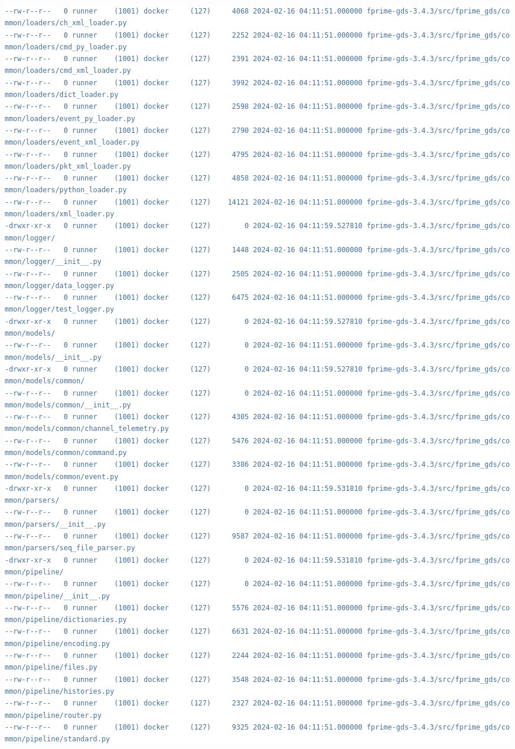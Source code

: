 ```diff
--rw-r--r--   0 runner    (1001) docker     (127)     4068 2024-02-16 04:11:51.000000 fprime-gds-3.4.3/src/fprime_gds/common/loaders/ch_xml_loader.py
--rw-r--r--   0 runner    (1001) docker     (127)     2252 2024-02-16 04:11:51.000000 fprime-gds-3.4.3/src/fprime_gds/common/loaders/cmd_py_loader.py
--rw-r--r--   0 runner    (1001) docker     (127)     2391 2024-02-16 04:11:51.000000 fprime-gds-3.4.3/src/fprime_gds/common/loaders/cmd_xml_loader.py
--rw-r--r--   0 runner    (1001) docker     (127)     3992 2024-02-16 04:11:51.000000 fprime-gds-3.4.3/src/fprime_gds/common/loaders/dict_loader.py
--rw-r--r--   0 runner    (1001) docker     (127)     2598 2024-02-16 04:11:51.000000 fprime-gds-3.4.3/src/fprime_gds/common/loaders/event_py_loader.py
--rw-r--r--   0 runner    (1001) docker     (127)     2790 2024-02-16 04:11:51.000000 fprime-gds-3.4.3/src/fprime_gds/common/loaders/event_xml_loader.py
--rw-r--r--   0 runner    (1001) docker     (127)     4795 2024-02-16 04:11:51.000000 fprime-gds-3.4.3/src/fprime_gds/common/loaders/pkt_xml_loader.py
--rw-r--r--   0 runner    (1001) docker     (127)     4858 2024-02-16 04:11:51.000000 fprime-gds-3.4.3/src/fprime_gds/common/loaders/python_loader.py
--rw-r--r--   0 runner    (1001) docker     (127)    14121 2024-02-16 04:11:51.000000 fprime-gds-3.4.3/src/fprime_gds/common/loaders/xml_loader.py
-drwxr-xr-x   0 runner    (1001) docker     (127)        0 2024-02-16 04:11:59.527810 fprime-gds-3.4.3/src/fprime_gds/common/logger/
--rw-r--r--   0 runner    (1001) docker     (127)     1448 2024-02-16 04:11:51.000000 fprime-gds-3.4.3/src/fprime_gds/common/logger/__init__.py
--rw-r--r--   0 runner    (1001) docker     (127)     2505 2024-02-16 04:11:51.000000 fprime-gds-3.4.3/src/fprime_gds/common/logger/data_logger.py
--rw-r--r--   0 runner    (1001) docker     (127)     6475 2024-02-16 04:11:51.000000 fprime-gds-3.4.3/src/fprime_gds/common/logger/test_logger.py
-drwxr-xr-x   0 runner    (1001) docker     (127)        0 2024-02-16 04:11:59.527810 fprime-gds-3.4.3/src/fprime_gds/common/models/
--rw-r--r--   0 runner    (1001) docker     (127)        0 2024-02-16 04:11:51.000000 fprime-gds-3.4.3/src/fprime_gds/common/models/__init__.py
-drwxr-xr-x   0 runner    (1001) docker     (127)        0 2024-02-16 04:11:59.527810 fprime-gds-3.4.3/src/fprime_gds/common/models/common/
--rw-r--r--   0 runner    (1001) docker     (127)        0 2024-02-16 04:11:51.000000 fprime-gds-3.4.3/src/fprime_gds/common/models/common/__init__.py
--rw-r--r--   0 runner    (1001) docker     (127)     4305 2024-02-16 04:11:51.000000 fprime-gds-3.4.3/src/fprime_gds/common/models/common/channel_telemetry.py
--rw-r--r--   0 runner    (1001) docker     (127)     5476 2024-02-16 04:11:51.000000 fprime-gds-3.4.3/src/fprime_gds/common/models/common/command.py
--rw-r--r--   0 runner    (1001) docker     (127)     3386 2024-02-16 04:11:51.000000 fprime-gds-3.4.3/src/fprime_gds/common/models/common/event.py
-drwxr-xr-x   0 runner    (1001) docker     (127)        0 2024-02-16 04:11:59.531810 fprime-gds-3.4.3/src/fprime_gds/common/parsers/
--rw-r--r--   0 runner    (1001) docker     (127)        0 2024-02-16 04:11:51.000000 fprime-gds-3.4.3/src/fprime_gds/common/parsers/__init__.py
--rw-r--r--   0 runner    (1001) docker     (127)     9587 2024-02-16 04:11:51.000000 fprime-gds-3.4.3/src/fprime_gds/common/parsers/seq_file_parser.py
-drwxr-xr-x   0 runner    (1001) docker     (127)        0 2024-02-16 04:11:59.531810 fprime-gds-3.4.3/src/fprime_gds/common/pipeline/
--rw-r--r--   0 runner    (1001) docker     (127)        0 2024-02-16 04:11:51.000000 fprime-gds-3.4.3/src/fprime_gds/common/pipeline/__init__.py
--rw-r--r--   0 runner    (1001) docker     (127)     5576 2024-02-16 04:11:51.000000 fprime-gds-3.4.3/src/fprime_gds/common/pipeline/dictionaries.py
--rw-r--r--   0 runner    (1001) docker     (127)     6631 2024-02-16 04:11:51.000000 fprime-gds-3.4.3/src/fprime_gds/common/pipeline/encoding.py
--rw-r--r--   0 runner    (1001) docker     (127)     2244 2024-02-16 04:11:51.000000 fprime-gds-3.4.3/src/fprime_gds/common/pipeline/files.py
--rw-r--r--   0 runner    (1001) docker     (127)     3548 2024-02-16 04:11:51.000000 fprime-gds-3.4.3/src/fprime_gds/common/pipeline/histories.py
--rw-r--r--   0 runner    (1001) docker     (127)     2327 2024-02-16 04:11:51.000000 fprime-gds-3.4.3/src/fprime_gds/common/pipeline/router.py
--rw-r--r--   0 runner    (1001) docker     (127)     9325 2024-02-16 04:11:51.000000 fprime-gds-3.4.3/src/fprime_gds/common/pipeline/standard.py
```